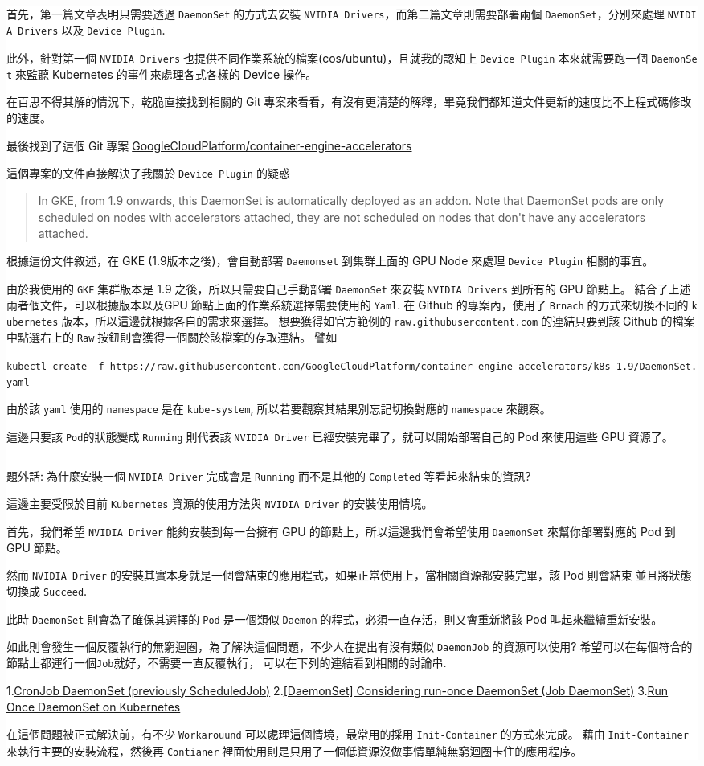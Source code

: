 首先，第一篇文章表明只需要透過 `DaemonSet` 的方式去安裝 `NVIDIA Drivers`，而第二篇文章則需要部署兩個 `DaemonSet`，分別來處理 `NVIDIA Drivers` 以及 `Device Plugin`.

此外，針對第一個 `NVIDIA Drivers` 也提供不同作業系統的檔案(cos/ubuntu)，且就我的認知上 `Device Plugin` 本來就需要跑一個 `DaemonSet` 來監聽 Kubernetes 的事件來處理各式各樣的 Device 操作。

在百思不得其解的情況下，乾脆直接找到相關的 Git 專案來看看，有沒有更清楚的解釋，畢竟我們都知道文件更新的速度比不上程式碼修改的速度。

最後找到了這個 Git 專案 [GoogleCloudPlatform/container-engine-accelerators](https://github.com/GoogleCloudPlatform/container-engine-accelerators/tree/master/cmd/nvidia_gpu)

這個專案的文件直接解決了我關於 `Device Plugin` 的疑惑


>In GKE, from 1.9 onwards, this DaemonSet is automatically deployed as an addon. Note that DaemonSet pods are only scheduled on 
nodes with accelerators attached, they are not scheduled on nodes that don't have any accelerators attached.

根據這份文件敘述，在 GKE (1.9版本之後)，會自動部署 `Daemonset` 到集群上面的 GPU Node 來處理 `Device Plugin` 相關的事宜。

由於我使用的 `GKE` 集群版本是 1.9 之後，所以只需要自己手動部署 `DaemonSet` 來安裝 `NVIDIA Drivers` 到所有的 GPU 節點上。
結合了上述兩者個文件，可以根據版本以及GPU 節點上面的作業系統選擇需要使用的 `Yaml`.
在 Github 的專案內，使用了 `Brnach` 的方式來切換不同的 `kubernetes` 版本，所以這邊就根據各自的需求來選擇。
想要獲得如官方範例的 `raw.githubusercontent.com` 的連結只要到該 Github 的檔案中點選右上的 `Raw` 按鈕則會獲得一個關於該檔案的存取連結。
譬如
```
kubectl create -f https://raw.githubusercontent.com/GoogleCloudPlatform/container-engine-accelerators/k8s-1.9/DaemonSet.yaml
```

由於該 `yaml` 使用的 `namespace` 是在 `kube-system`, 所以若要觀察其結果別忘記切換對應的 `namespace` 來觀察。

這邊只要該 `Pod`的狀態變成 `Running` 則代表該 `NVIDIA Driver` 已經安裝完畢了，就可以開始部署自己的 Pod 來使用這些 GPU 資源了。

---------------------------------
題外話:
為什麼安裝一個 `NVIDIA Driver` 完成會是 `Running` 而不是其他的 `Completed` 等看起來結束的資訊?

這邊主要受限於目前 `Kubernetes` 資源的使用方法與 `NVIDIA Driver` 的安裝使用情境。

首先，我們希望 `NVIDIA Driver` 能夠安裝到每一台擁有 GPU 的節點上，所以這邊我們會希望使用 `DaemonSet` 來幫你部署對應的 Pod 到 GPU 節點。

然而 `NVIDIA Driver` 的安裝其實本身就是一個會結束的應用程式，如果正常使用上，當相關資源都安裝完畢，該 Pod 則會結束 並且將狀態切換成 `Succeed`.

此時 `DaemonSet` 則會為了確保其選擇的 `Pod` 是一個類似 `Daemon` 的程式，必須一直存活，則又會重新將該 Pod 叫起來繼續重新安裝。

如此則會發生一個反覆執行的無窮迴圈，為了解決這個問題，不少人在提出有沒有類似 `DaemonJob` 的資源可以使用?
希望可以在每個符合的節點上都運行一個`Job`就好，不需要一直反覆執行，
可以在下列的連結看到相關的討論串.

1.[CronJob DaemonSet (previously ScheduledJob)](https://github.com/kubernetes/kubernetes/issues/36601)
2.[[DaemonSet] Considering run-once DaemonSet (Job DaemonSet)](https://github.com/kubernetes/kubernetes/issues/50689)
3.[Run Once DaemonSet on Kubernetes](http://blog.phymata.com/2017/05/13/run-once-DaemonSet-on-kubernetes/)

在這個問題被正式解決前，有不少 `Workarouund` 可以處理這個情境，最常用的採用 `Init-Container` 的方式來完成。
藉由 `Init-Container` 來執行主要的安裝流程，然後再 `Contianer` 裡面使用則是只用了一個低資源沒做事情單純無窮迴圈卡住的應用程序。
